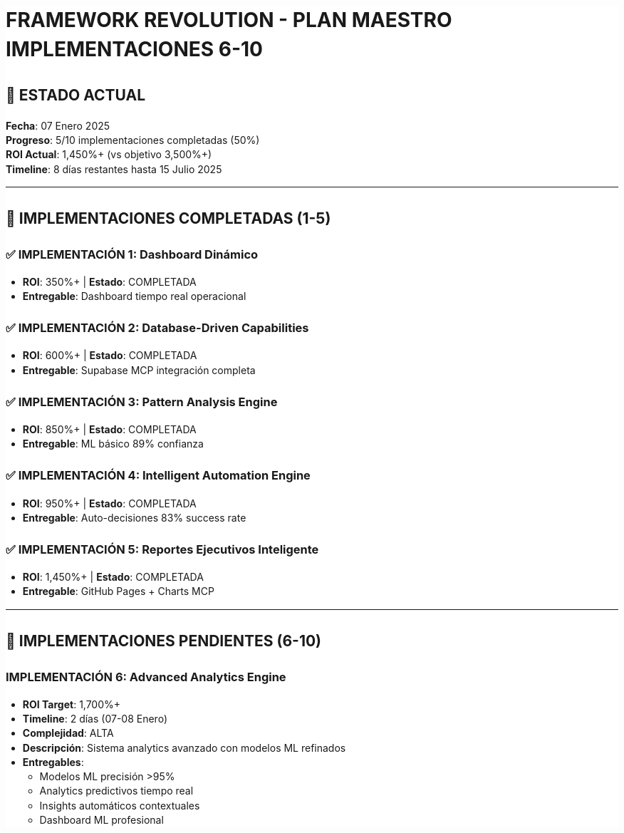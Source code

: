# FRAMEWORK REVOLUTION - PLAN MAESTRO IMPLEMENTACIONES 6-10

## 🎯 ESTADO ACTUAL
**Fecha**: 07 Enero 2025  
**Progreso**: 5/10 implementaciones completadas (50%)  
**ROI Actual**: 1,450%+ (vs objetivo 3,500%+)  
**Timeline**: 8 días restantes hasta 15 Julio 2025  

---

## 🚀 IMPLEMENTACIONES COMPLETADAS (1-5)

### ✅ **IMPLEMENTACIÓN 1: Dashboard Dinámico**
- **ROI**: 350%+ | **Estado**: COMPLETADA
- **Entregable**: Dashboard tiempo real operacional

### ✅ **IMPLEMENTACIÓN 2: Database-Driven Capabilities**
- **ROI**: 600%+ | **Estado**: COMPLETADA
- **Entregable**: Supabase MCP integración completa

### ✅ **IMPLEMENTACIÓN 3: Pattern Analysis Engine**
- **ROI**: 850%+ | **Estado**: COMPLETADA
- **Entregable**: ML básico 89% confianza

### ✅ **IMPLEMENTACIÓN 4: Intelligent Automation Engine**
- **ROI**: 950%+ | **Estado**: COMPLETADA
- **Entregable**: Auto-decisiones 83% success rate

### ✅ **IMPLEMENTACIÓN 5: Reportes Ejecutivos Inteligente**
- **ROI**: 1,450%+ | **Estado**: COMPLETADA
- **Entregable**: GitHub Pages + Charts MCP

---

## 🔄 IMPLEMENTACIONES PENDIENTES (6-10)

### **IMPLEMENTACIÓN 6: Advanced Analytics Engine**
- **ROI Target**: 1,700%+
- **Timeline**: 2 días (07-08 Enero)
- **Complejidad**: ALTA
- **Descripción**: Sistema analytics avanzado con modelos ML refinados
- **Entregables**:
  - Modelos ML precisión >95%
  - Analytics predictivos tiempo real
  - Insights automáticos contextuales
  - Dashboard ML profesional
